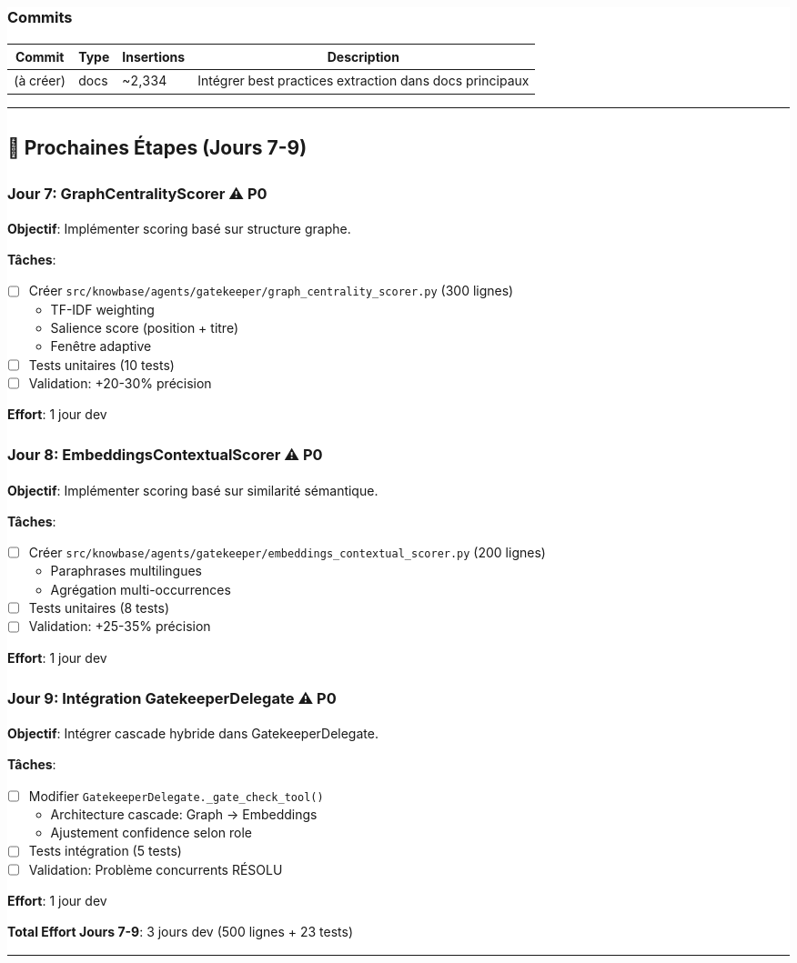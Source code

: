### Commits

| Commit | Type | Insertions | Description |
|--------|------|------------|-------------|
| (à créer) | docs | ~2,334 | Intégrer best practices extraction dans docs principaux |

---

## 🚀 Prochaines Étapes (Jours 7-9)

### Jour 7: GraphCentralityScorer ⚠️ P0

**Objectif**: Implémenter scoring basé sur structure graphe.

**Tâches**:
- [ ] Créer `src/knowbase/agents/gatekeeper/graph_centrality_scorer.py` (300 lignes)
  - TF-IDF weighting
  - Salience score (position + titre)
  - Fenêtre adaptive
- [ ] Tests unitaires (10 tests)
- [ ] Validation: +20-30% précision

**Effort**: 1 jour dev

### Jour 8: EmbeddingsContextualScorer ⚠️ P0

**Objectif**: Implémenter scoring basé sur similarité sémantique.

**Tâches**:
- [ ] Créer `src/knowbase/agents/gatekeeper/embeddings_contextual_scorer.py` (200 lignes)
  - Paraphrases multilingues
  - Agrégation multi-occurrences
- [ ] Tests unitaires (8 tests)
- [ ] Validation: +25-35% précision

**Effort**: 1 jour dev

### Jour 9: Intégration GatekeeperDelegate ⚠️ P0

**Objectif**: Intégrer cascade hybride dans GatekeeperDelegate.

**Tâches**:
- [ ] Modifier `GatekeeperDelegate._gate_check_tool()`
  - Architecture cascade: Graph → Embeddings
  - Ajustement confidence selon role
- [ ] Tests intégration (5 tests)
- [ ] Validation: Problème concurrents RÉSOLU

**Effort**: 1 jour dev

**Total Effort Jours 7-9**: 3 jours dev (500 lignes + 23 tests)

---
